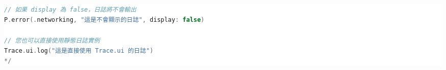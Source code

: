 ```swift
// 如果 display 為 false，日誌將不會輸出
P.error(.networking, "這是不會顯示的日誌", display: false)

// 您也可以直接使用靜態日誌實例
Trace.ui.log("這是直接使用 Trace.ui 的日誌")
*/
```
